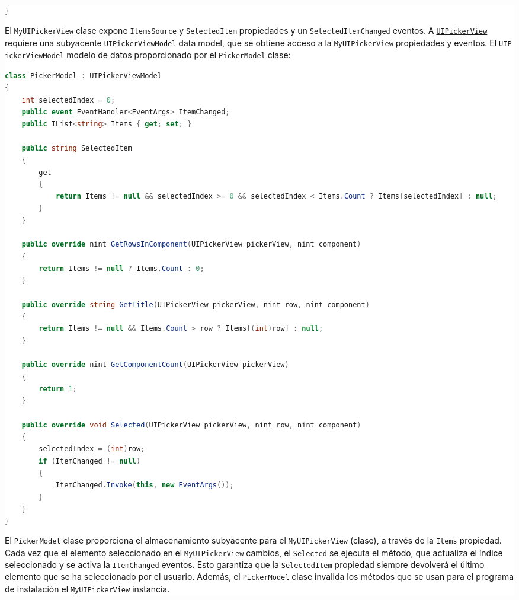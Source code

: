 ```csharp
}
```

El `MyUIPickerView` clase expone `ItemsSource` y `SelectedItem` propiedades y un `SelectedItemChanged` eventos. A [ `UIPickerView` ](https://developer.xamarin.com/api/type/UIKit.UIPickerView/) requiere una subyacente [ `UIPickerViewModel` ](https://developer.xamarin.com/api/type/UIKit.UIPickerViewModel/) data model, que se obtiene acceso a la `MyUIPickerView` propiedades y eventos. El `UIPickerViewModel` modelo de datos proporcionado por el `PickerModel` clase:

```csharp
class PickerModel : UIPickerViewModel
{
    int selectedIndex = 0;
    public event EventHandler<EventArgs> ItemChanged;
    public IList<string> Items { get; set; }

    public string SelectedItem
    {
        get
        {
            return Items != null && selectedIndex >= 0 && selectedIndex < Items.Count ? Items[selectedIndex] : null;
        }
    }

    public override nint GetRowsInComponent(UIPickerView pickerView, nint component)
    {
        return Items != null ? Items.Count : 0;
    }

    public override string GetTitle(UIPickerView pickerView, nint row, nint component)
    {
        return Items != null && Items.Count > row ? Items[(int)row] : null;
    }

    public override nint GetComponentCount(UIPickerView pickerView)
    {
        return 1;
    }

    public override void Selected(UIPickerView pickerView, nint row, nint component)
    {
        selectedIndex = (int)row;
        if (ItemChanged != null)
        {
            ItemChanged.Invoke(this, new EventArgs());
        }
    }
}
```

El `PickerModel` clase proporciona el almacenamiento subyacente para el `MyUIPickerView` (clase), a través de la `Items` propiedad. Cada vez que el elemento seleccionado en el `MyUIPickerView` cambios, el [ `Selected` ](https://developer.xamarin.com/api/member/UIKit.UIPickerViewModel.Selected/) se ejecuta el método, que actualiza el índice seleccionado y se activa la `ItemChanged` eventos. Esto garantiza que la `SelectedItem` propiedad siempre devolverá el último elemento que se ha seleccionado por el usuario. Además, el `PickerModel` clase invalida los métodos que se usan para el programa de instalación el `MyUIPickerView` instancia.

